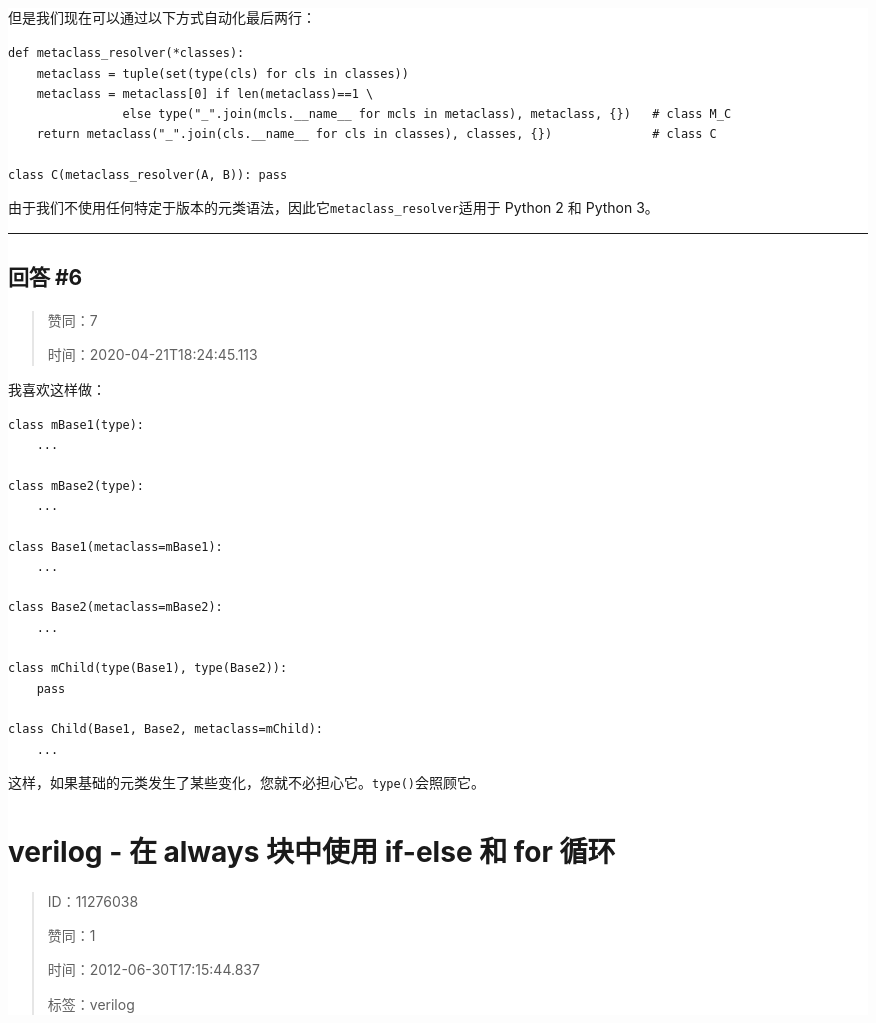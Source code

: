 但是我们现在可以通过以下方式自动化最后两行：

```
def metaclass_resolver(*classes):
    metaclass = tuple(set(type(cls) for cls in classes))
    metaclass = metaclass[0] if len(metaclass)==1 \
                else type("_".join(mcls.__name__ for mcls in metaclass), metaclass, {})   # class M_C
    return metaclass("_".join(cls.__name__ for cls in classes), classes, {})              # class C

class C(metaclass_resolver(A, B)): pass 
```

由于我们不使用任何特定于版本的元类语法，因此它`metaclass_resolver`适用于 Python 2 和 Python 3。

* * *

## 回答 #6

> 赞同：7
> 
> 时间：2020-04-21T18:24:45.113

我喜欢这样做：

```
class mBase1(type):
    ...

class mBase2(type):
    ...

class Base1(metaclass=mBase1):
    ...

class Base2(metaclass=mBase2):
    ...

class mChild(type(Base1), type(Base2)):
    pass

class Child(Base1, Base2, metaclass=mChild):
    ... 
```

这样，如果基础的元类发生了某些变化，您就不必担心它。`type()`会照顾它。

# verilog - 在 always 块中使用 if-else 和 for 循环

> ID：11276038
> 
> 赞同：1
> 
> 时间：2012-06-30T17:15:44.837
> 
> 标签：verilog
